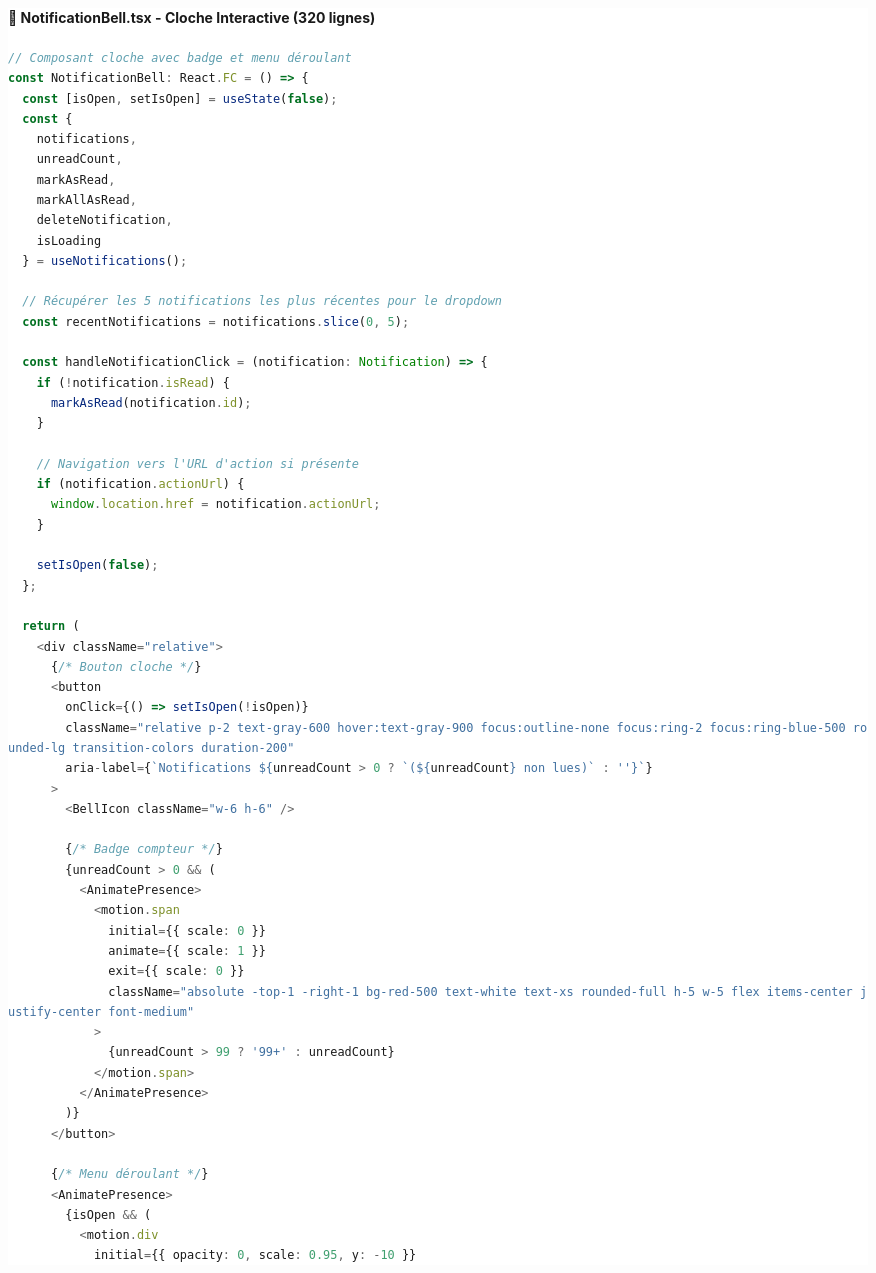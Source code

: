 #### **🔔 NotificationBell.tsx - Cloche Interactive (320 lignes)**

```typescript
// Composant cloche avec badge et menu déroulant
const NotificationBell: React.FC = () => {
  const [isOpen, setIsOpen] = useState(false);
  const { 
    notifications, 
    unreadCount, 
    markAsRead, 
    markAllAsRead,
    deleteNotification,
    isLoading 
  } = useNotifications();

  // Récupérer les 5 notifications les plus récentes pour le dropdown
  const recentNotifications = notifications.slice(0, 5);

  const handleNotificationClick = (notification: Notification) => {
    if (!notification.isRead) {
      markAsRead(notification.id);
    }
    
    // Navigation vers l'URL d'action si présente
    if (notification.actionUrl) {
      window.location.href = notification.actionUrl;
    }
    
    setIsOpen(false);
  };

  return (
    <div className="relative">
      {/* Bouton cloche */}
      <button
        onClick={() => setIsOpen(!isOpen)}
        className="relative p-2 text-gray-600 hover:text-gray-900 focus:outline-none focus:ring-2 focus:ring-blue-500 rounded-lg transition-colors duration-200"
        aria-label={`Notifications ${unreadCount > 0 ? `(${unreadCount} non lues)` : ''}`}
      >
        <BellIcon className="w-6 h-6" />
        
        {/* Badge compteur */}
        {unreadCount > 0 && (
          <AnimatePresence>
            <motion.span
              initial={{ scale: 0 }}
              animate={{ scale: 1 }}
              exit={{ scale: 0 }}
              className="absolute -top-1 -right-1 bg-red-500 text-white text-xs rounded-full h-5 w-5 flex items-center justify-center font-medium"
            >
              {unreadCount > 99 ? '99+' : unreadCount}
            </motion.span>
          </AnimatePresence>
        )}
      </button>

      {/* Menu déroulant */}
      <AnimatePresence>
        {isOpen && (
          <motion.div
            initial={{ opacity: 0, scale: 0.95, y: -10 }}
```